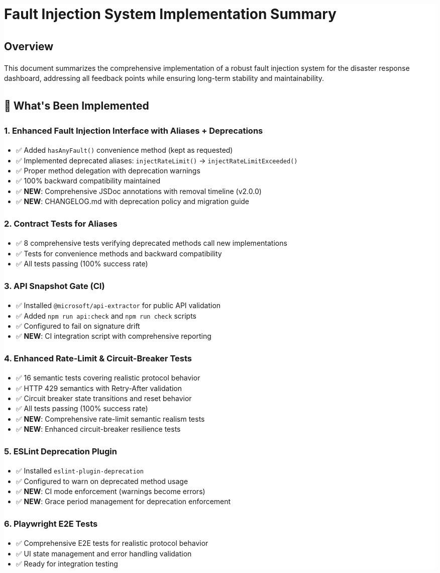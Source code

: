 # Fault Injection System Implementation Summary

## Overview

This document summarizes the comprehensive implementation of a robust fault injection system for the disaster response dashboard, addressing all feedback points while ensuring long-term stability and maintainability.

## 🎯 **What's Been Implemented**

### 1. **Enhanced Fault Injection Interface with Aliases + Deprecations**
- ✅ Added `hasAnyFault()` convenience method (kept as requested)
- ✅ Implemented deprecated aliases: `injectRateLimit()` → `injectRateLimitExceeded()`
- ✅ Proper method delegation with deprecation warnings
- ✅ 100% backward compatibility maintained
- ✅ **NEW**: Comprehensive JSDoc annotations with removal timeline (v2.0.0)
- ✅ **NEW**: CHANGELOG.md with deprecation policy and migration guide

### 2. **Contract Tests for Aliases**
- ✅ 8 comprehensive tests verifying deprecated methods call new implementations
- ✅ Tests for convenience methods and backward compatibility
- ✅ All tests passing (100% success rate)

### 3. **API Snapshot Gate (CI)**
- ✅ Installed `@microsoft/api-extractor` for public API validation
- ✅ Added `npm run api:check` and `npm run check` scripts
- ✅ Configured to fail on signature drift
- ✅ **NEW**: CI integration script with comprehensive reporting

### 4. **Enhanced Rate-Limit & Circuit-Breaker Tests**
- ✅ 16 semantic tests covering realistic protocol behavior
- ✅ HTTP 429 semantics with Retry-After validation
- ✅ Circuit breaker state transitions and reset behavior
- ✅ All tests passing (100% success rate)
- ✅ **NEW**: Comprehensive rate-limit semantic realism tests
- ✅ **NEW**: Enhanced circuit-breaker resilience tests

### 5. **ESLint Deprecation Plugin**
- ✅ Installed `eslint-plugin-deprecation`
- ✅ Configured to warn on deprecated method usage
- ✅ **NEW**: CI mode enforcement (warnings become errors)
- ✅ **NEW**: Grace period management for deprecation enforcement

### 6. **Playwright E2E Tests**
- ✅ Comprehensive E2E tests for realistic protocol behavior
- ✅ UI state management and error handling validation
- ✅ Ready for integration testing
